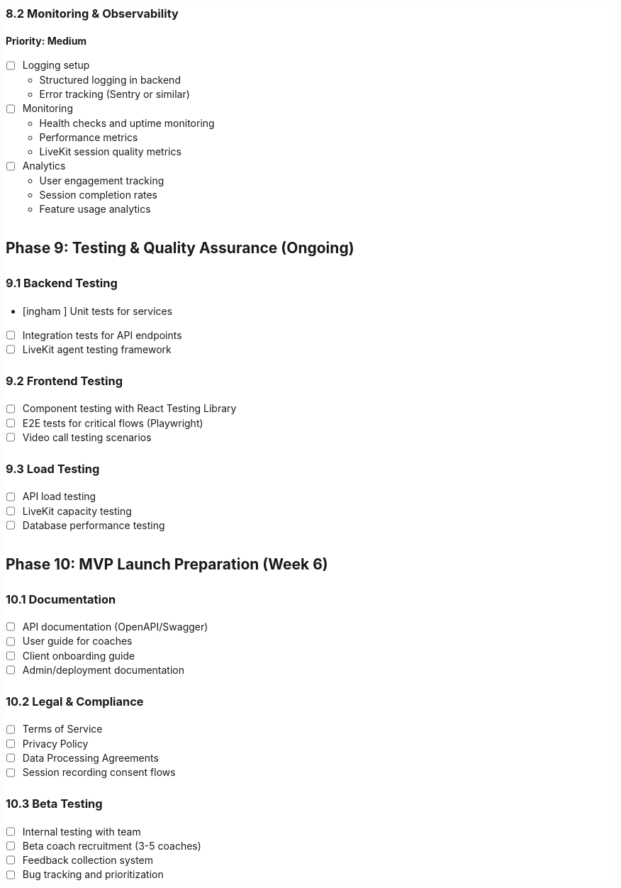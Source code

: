 ### 8.2 Monitoring & Observability
**Priority: Medium**
- [ ] Logging setup
  - Structured logging in backend
  - Error tracking (Sentry or similar)
- [ ] Monitoring
  - Health checks and uptime monitoring
  - Performance metrics
  - LiveKit session quality metrics
- [ ] Analytics
  - User engagement tracking
  - Session completion rates
  - Feature usage analytics

## Phase 9: Testing & Quality Assurance (Ongoing)

### 9.1 Backend Testing
- [ingham ] Unit tests for services
- [ ] Integration tests for API endpoints
- [ ] LiveKit agent testing framework

### 9.2 Frontend Testing
- [ ] Component testing with React Testing Library
- [ ] E2E tests for critical flows (Playwright)
- [ ] Video call testing scenarios

### 9.3 Load Testing
- [ ] API load testing
- [ ] LiveKit capacity testing
- [ ] Database performance testing

## Phase 10: MVP Launch Preparation (Week 6)

### 10.1 Documentation
- [ ] API documentation (OpenAPI/Swagger)
- [ ] User guide for coaches
- [ ] Client onboarding guide
- [ ] Admin/deployment documentation

### 10.2 Legal & Compliance
- [ ] Terms of Service
- [ ] Privacy Policy
- [ ] Data Processing Agreements
- [ ] Session recording consent flows

### 10.3 Beta Testing
- [ ] Internal testing with team
- [ ] Beta coach recruitment (3-5 coaches)
- [ ] Feedback collection system
- [ ] Bug tracking and prioritization

